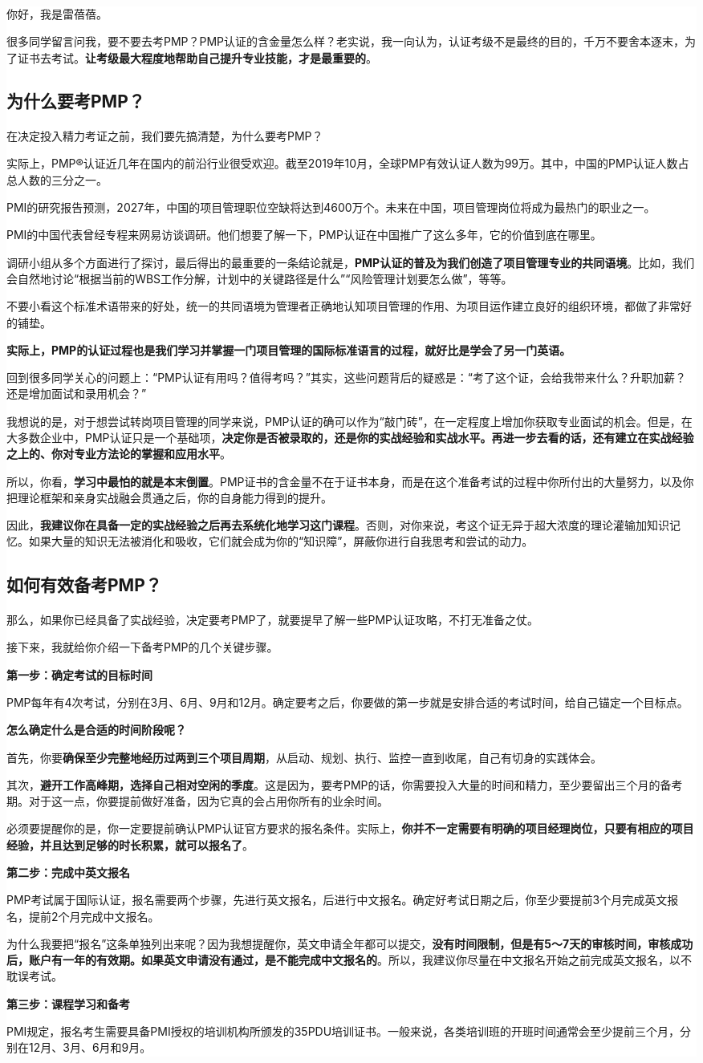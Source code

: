 你好，我是雷蓓蓓。

很多同学留言问我，要不要去考PMP？PMP认证的含金量怎么样？老实说，我一向认为，认证考级不是最终的目的，千万不要舍本逐末，为了证书去考试。**让考级最大程度地帮助自己提升专业技能，才是最重要的**。

## 为什么要考PMP？

在决定投入精力考证之前，我们要先搞清楚，为什么要考PMP？

实际上，PMP®认证近几年在国内的前沿行业很受欢迎。截至2019年10月，全球PMP有效认证人数为99万。其中，中国的PMP认证人数占总人数的三分之一。

PMI的研究报告预测，2027年，中国的项目管理职位空缺将达到4600万个。未来在中国，项目管理岗位将成为最热门的职业之一。

PMI的中国代表曾经专程来网易访谈调研。他们想要了解一下，PMP认证在中国推广了这么多年，它的价值到底在哪里。

调研小组从多个方面进行了探讨，最后得出的最重要的一条结论就是，**PMP认证的普及为我们创造了项目管理专业的共同语境**。比如，我们会自然地讨论“根据当前的WBS工作分解，计划中的关键路径是什么”“风险管理计划要怎么做”，等等。

不要小看这个标准术语带来的好处，统一的共同语境为管理者正确地认知项目管理的作用、为项目运作建立良好的组织环境，都做了非常好的铺垫。

**实际上，PMP的认证过程也是我们学习并掌握一门项目管理的国际标准语言的过程，就好比是学会了另一门英语。**

回到很多同学关心的问题上：“PMP认证有用吗？值得考吗？”其实，这些问题背后的疑惑是：“考了这个证，会给我带来什么？升职加薪？还是增加面试和录用机会？”

我想说的是，对于想尝试转岗项目管理的同学来说，PMP认证的确可以作为“敲门砖”，在一定程度上增加你获取专业面试的机会。但是，在大多数企业中，PMP认证只是一个基础项，**决定你是否被录取的，还是你的实战经验和实战水平。再进一步去看的话，还有建立在实战经验之上的、你对专业方法论的掌握和应用水平**。

所以，你看，**学习中最怕的就是本末倒置**。PMP证书的含金量不在于证书本身，而是在这个准备考试的过程中你所付出的大量努力，以及你把理论框架和亲身实战融会贯通之后，你的自身能力得到的提升。

因此，**我建议你在具备一定的实战经验之后再去系统化地学习这门课程**。否则，对你来说，考这个证无异于超大浓度的理论灌输加知识记忆。如果大量的知识无法被消化和吸收，它们就会成为你的“知识障”，屏蔽你进行自我思考和尝试的动力。

## 如何有效备考PMP？

那么，如果你已经具备了实战经验，决定要考PMP了，就要提早了解一些PMP认证攻略，不打无准备之仗。

接下来，我就给你介绍一下备考PMP的几个关键步骤。

**第一步：确定考试的目标时间**

PMP每年有4次考试，分别在3月、6月、9月和12月。确定要考之后，你要做的第一步就是安排合适的考试时间，给自己锚定一个目标点。

**怎么确定什么是合适的时间阶段呢？**

首先，你要**确保至少完整地经历过两到三个项目周期**，从启动、规划、执行、监控一直到收尾，自己有切身的实践体会。

其次，**避开工作高峰期，选择自己相对空闲的季度**。这是因为，要考PMP的话，你需要投入大量的时间和精力，至少要留出三个月的备考期。对于这一点，你要提前做好准备，因为它真的会占用你所有的业余时间。

必须要提醒你的是，你一定要提前确认PMP认证官方要求的报名条件。实际上，**你并不一定需要有明确的项目经理岗位，只要有相应的项目经验，并且达到足够的时长积累，就可以报名了**。

**第二步：完成中英文报名**

PMP考试属于国际认证，报名需要两个步骤，先进行英文报名，后进行中文报名。确定好考试日期之后，你至少要提前3个月完成英文报名，提前2个月完成中文报名。

为什么我要把“报名”这条单独列出来呢？因为我想提醒你，英文申请全年都可以提交，**没有时间限制，但是有5～7天的审核时间，审核成功后，账户有一年的有效期。如果英文申请没有通过，是不能完成中文报名的**。所以，我建议你尽量在中文报名开始之前完成英文报名，以不耽误考试。

**第三步：课程学习和备考**

PMI规定，报名考生需要具备PMI授权的培训机构所颁发的35PDU培训证书。一般来说，各类培训班的开班时间通常会至少提前三个月，分别在12月、3月、6月和9月。
